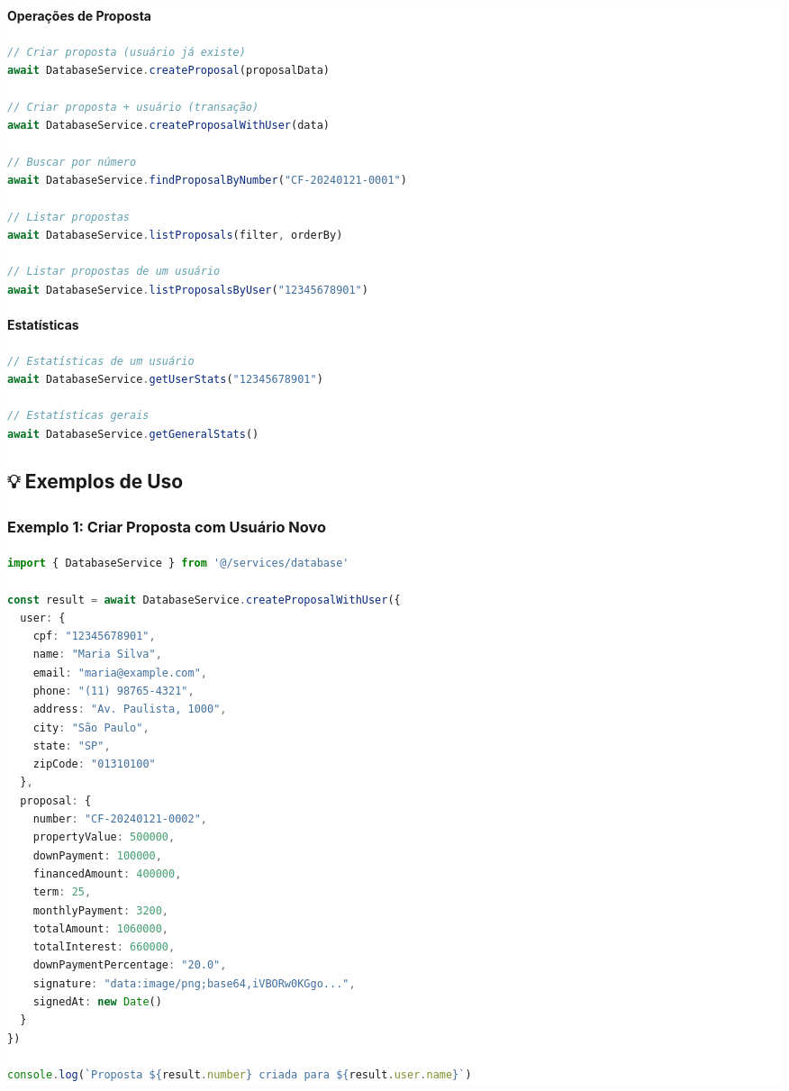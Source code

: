 #### Operações de Proposta
```typescript
// Criar proposta (usuário já existe)
await DatabaseService.createProposal(proposalData)

// Criar proposta + usuário (transação)
await DatabaseService.createProposalWithUser(data)

// Buscar por número
await DatabaseService.findProposalByNumber("CF-20240121-0001")

// Listar propostas
await DatabaseService.listProposals(filter, orderBy)

// Listar propostas de um usuário
await DatabaseService.listProposalsByUser("12345678901")
```

#### Estatísticas
```typescript
// Estatísticas de um usuário
await DatabaseService.getUserStats("12345678901")

// Estatísticas gerais
await DatabaseService.getGeneralStats()
```

## 💡 Exemplos de Uso

### Exemplo 1: Criar Proposta com Usuário Novo
```typescript
import { DatabaseService } from '@/services/database'

const result = await DatabaseService.createProposalWithUser({
  user: {
    cpf: "12345678901",
    name: "Maria Silva",
    email: "maria@example.com",
    phone: "(11) 98765-4321",
    address: "Av. Paulista, 1000",
    city: "São Paulo",
    state: "SP",
    zipCode: "01310100"
  },
  proposal: {
    number: "CF-20240121-0002",
    propertyValue: 500000,
    downPayment: 100000,
    financedAmount: 400000,
    term: 25,
    monthlyPayment: 3200,
    totalAmount: 1060000,
    totalInterest: 660000,
    downPaymentPercentage: "20.0",
    signature: "data:image/png;base64,iVBORw0KGgo...",
    signedAt: new Date()
  }
})

console.log(`Proposta ${result.number} criada para ${result.user.name}`)
```
